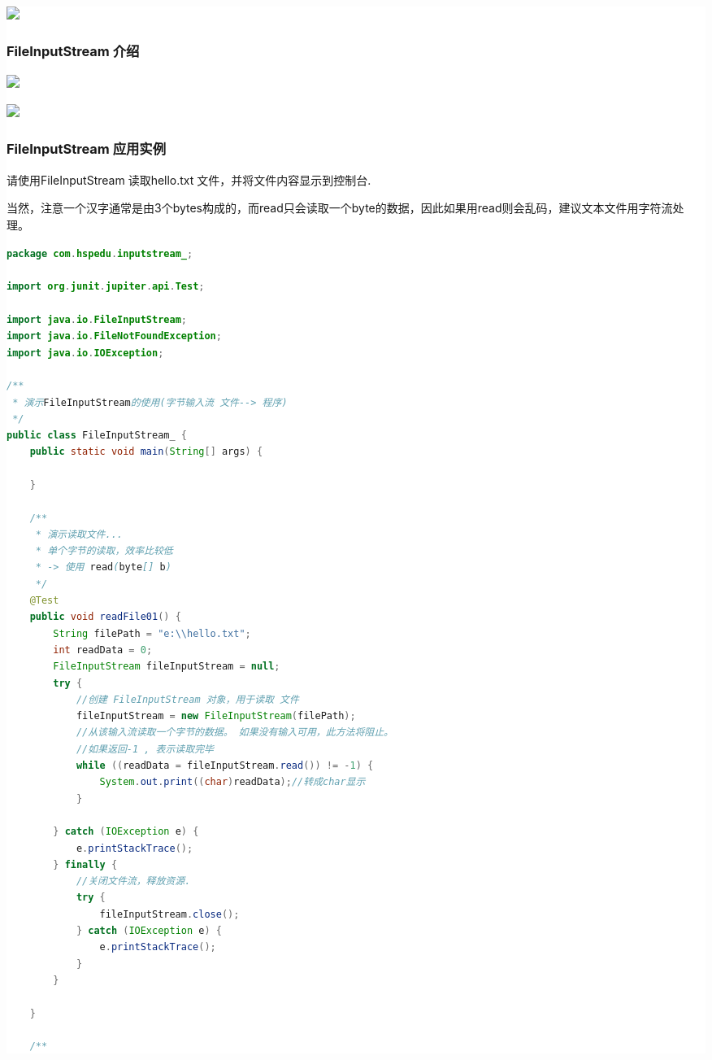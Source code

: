 ![](https://raw.githubusercontent.com/timerring/scratchpad2023/main/2023/image-20230504205021064.png)

### FileInputStream 介绍

![](https://raw.githubusercontent.com/timerring/scratchpad2023/main/2023/image-20230504211101879.png)

![](https://raw.githubusercontent.com/timerring/scratchpad2023/main/2023/image-20230504213404677.png)

### FileInputStream 应用实例

请使用FileInputStream 读取hello.txt 文件，并将文件内容显示到控制台.

当然，注意一个汉字通常是由3个bytes构成的，而read只会读取一个byte的数据，因此如果用read则会乱码，建议文本文件用字符流处理。

```java
package com.hspedu.inputstream_;

import org.junit.jupiter.api.Test;

import java.io.FileInputStream;
import java.io.FileNotFoundException;
import java.io.IOException;

/**
 * 演示FileInputStream的使用(字节输入流 文件--> 程序)
 */
public class FileInputStream_ {
    public static void main(String[] args) {

    }

    /**
     * 演示读取文件...
     * 单个字节的读取，效率比较低
     * -> 使用 read(byte[] b)
     */
    @Test
    public void readFile01() {
        String filePath = "e:\\hello.txt";
        int readData = 0;
        FileInputStream fileInputStream = null;
        try {
            //创建 FileInputStream 对象，用于读取 文件
            fileInputStream = new FileInputStream(filePath);
            //从该输入流读取一个字节的数据。 如果没有输入可用，此方法将阻止。
            //如果返回-1 , 表示读取完毕
            while ((readData = fileInputStream.read()) != -1) {
                System.out.print((char)readData);//转成char显示
            }

        } catch (IOException e) {
            e.printStackTrace();
        } finally {
            //关闭文件流，释放资源.
            try {
                fileInputStream.close();
            } catch (IOException e) {
                e.printStackTrace();
            }
        }

    }

    /**
```